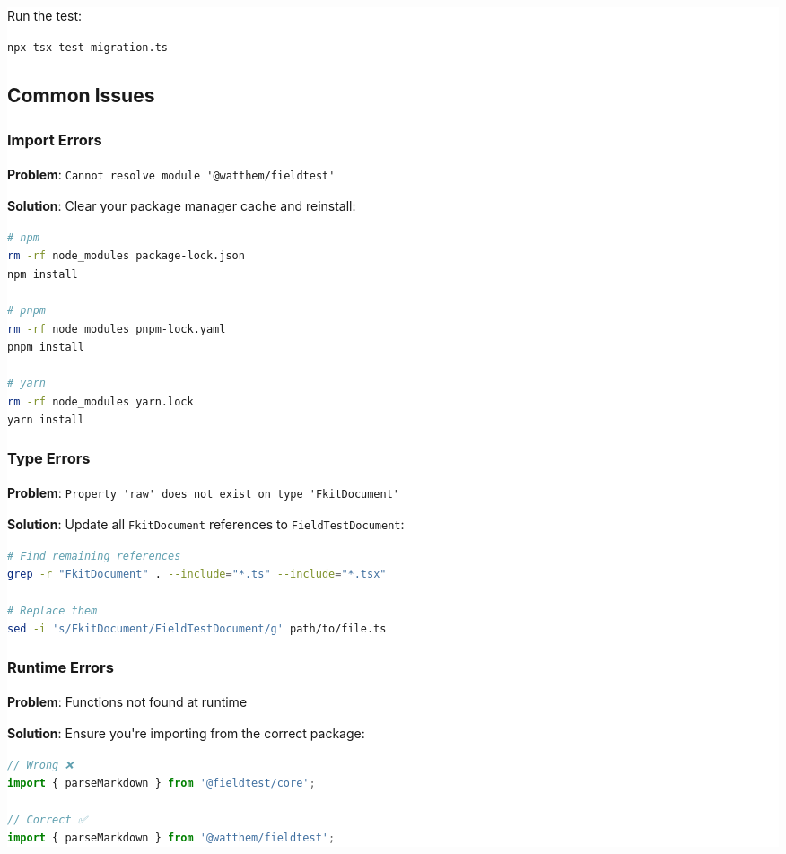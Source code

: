 
Run the test:

```bash
npx tsx test-migration.ts
```

## Common Issues

### Import Errors

**Problem**: `Cannot resolve module '@watthem/fieldtest'`

**Solution**: Clear your package manager cache and reinstall:

```bash
# npm
rm -rf node_modules package-lock.json
npm install

# pnpm  
rm -rf node_modules pnpm-lock.yaml
pnpm install

# yarn
rm -rf node_modules yarn.lock  
yarn install
```

### Type Errors

**Problem**: `Property 'raw' does not exist on type 'FkitDocument'`

**Solution**: Update all `FkitDocument` references to `FieldTestDocument`:

```bash
# Find remaining references
grep -r "FkitDocument" . --include="*.ts" --include="*.tsx"

# Replace them
sed -i 's/FkitDocument/FieldTestDocument/g' path/to/file.ts
```

### Runtime Errors

**Problem**: Functions not found at runtime

**Solution**: Ensure you're importing from the correct package:

```typescript
// Wrong ❌
import { parseMarkdown } from '@fieldtest/core';

// Correct ✅  
import { parseMarkdown } from '@watthem/fieldtest';
```
